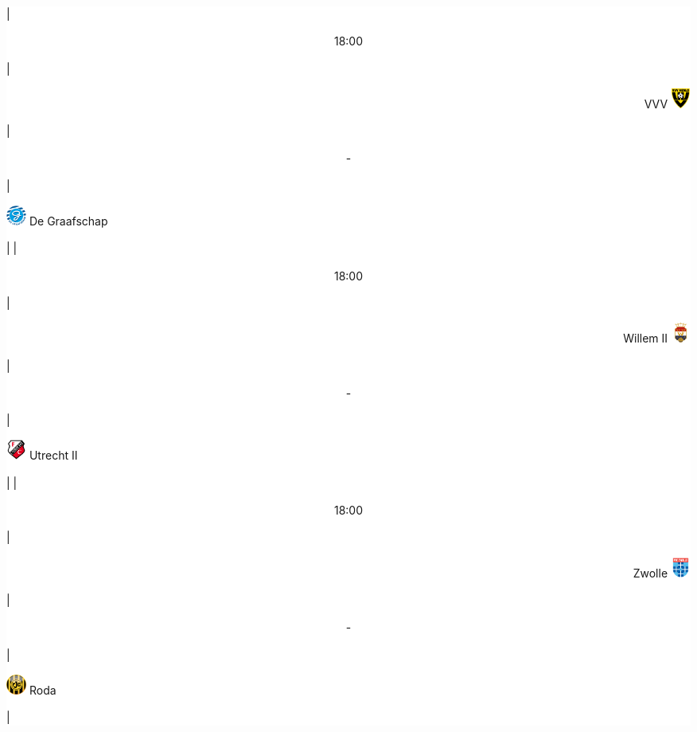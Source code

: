 | <p align="center">18:00</p> | <p align="right">VVV <img src="/static/logos/VVV Venlo.png" height="25px"></p> | <p align="center">-</p> | <p align="left"><img src="/static/logos/BV De Graafschap.png" height="25px"> De Graafschap</p> |
| <p align="center">18:00</p> | <p align="right">Willem II <img src="/static/logos/Willem II.png" height="25px"></p> | <p align="center">-</p> | <p align="left"><img src="/static/logos/FC Utrecht II.png" height="25px"> Utrecht II</p> |
| <p align="center">18:00</p> | <p align="right">Zwolle <img src="/static/logos/PEC Zwolle.png" height="25px"></p> | <p align="center">-</p> | <p align="left"><img src="/static/logos/SV Roda JC.png" height="25px"> Roda</p> |
</div>
